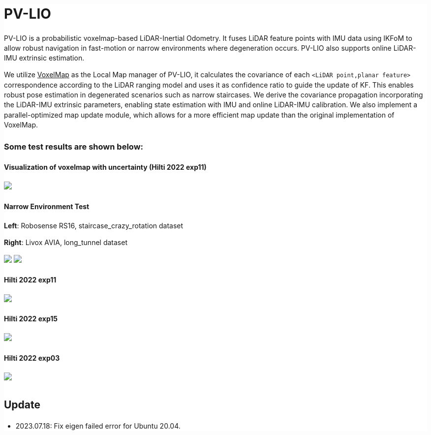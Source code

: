 # PV-LIO
PV-LIO is a probabilistic voxelmap-based LiDAR-Inertial Odometry.  It fuses LiDAR feature points with IMU data using IKFoM to allow robust navigation in fast-motion or narrow environments where degeneration occurs. PV-LIO also supports online LiDAR-IMU extrinsic estimation.

We utilize [VoxelMap](https://github.com/hku-mars/VoxelMap) as the Local Map manager of PV-LIO, it calculates the covariance of each ```<LiDAR point,planar feature>``` correspondence according to the LiDAR ranging model and uses it as confidence ratio to guide the update of KF. This enables robust pose estimation in degenerated scenarios such as narrow staircases. We derive the covariance propagation incorporating the LiDAR-IMU extrinsic parameters, enabling state estimation with IMU and online LiDAR-IMU calibration. We also implement a parallel-optimized map update module, which allows for a more efficient map update than the original implementation of VoxelMap.

### Some test results are shown below:

#### Visualization of voxelmap with uncertainty (Hilti 2022 exp11)
<div align="left">
<img src="doc/voxelmap.jpg" width=95.5% />
</div>

#### Narrow Environment Test
**Left**: Robosense RS16, staircase_crazy_rotation dataset

**Right**: Livox AVIA, long_tunnel dataset
<div align="left">
<img src="doc/stair.gif" width=47.5% /> <img src="doc/tunnel.gif" width=47.5% />
</div>

#### Hilti 2022 exp11

<div align="left">
<img src="doc/hilti11.gif" width=95% />
</div>

#### Hilti 2022 exp15
<div align="left">
<img src="doc/hilti15.gif" width=95% />
</div>

#### Hilti 2022 exp03
<div align="left">
<img src="doc/hilti03.gif" width=95% />
</div>



## Update
- 2023.07.18: Fix eigen failed error for Ubuntu 20.04. 
